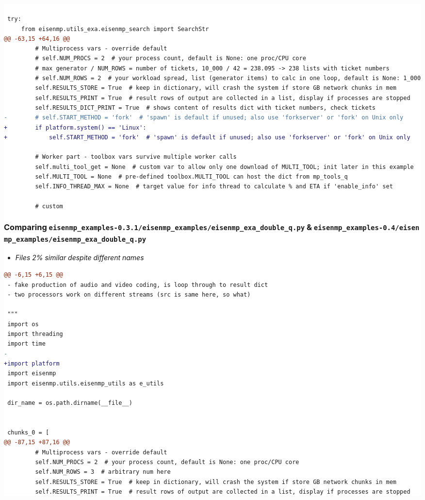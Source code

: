 ```diff
 
 try:
     from eisenmp.utils_exa.eisenmp_search import SearchStr
@@ -63,15 +64,16 @@
         # Multiprocess vars - override default
         # self.NUM_PROCS = 2  # your process count, default is None: one proc/CPU core
         # max generator / NUM_ROWS = number of tickets, 10_000 / 42 = 238.095 -> 238 lists with ticket numbers
         # self.NUM_ROWS = 2  # your workload spread, list (generator items) to calc in one loop, default is None: 1_000
         self.RESULTS_STORE = True  # keep in dictionary, will crash the system if store GB network chunks in mem
         self.RESULTS_PRINT = True  # result rows of output are collected in a list, display if processes are stopped
         self.RESULTS_DICT_PRINT = True  # shows content of results dict with ticket numbers, check tickets
-        # self.START_METHOD = 'fork'  # 'spawn' is default if unused; also use 'forkserver' or 'fork' on Unix only
+        if platform.system() == 'Linux':
+            self.START_METHOD = 'fork'  # 'spawn' is default if unused; also use 'forkserver' or 'fork' on Unix only
 
         # Worker part - toolbox vars survive multiple worker calls
         self.multi_tool_get = None  # custom var to allow only one download of MULTI_TOOL; init later in this example
         self.MULTI_TOOL = None  # pre-defined toolbox.MULTI_TOOL can host the dict from mp_tools_q
         self.INFO_THREAD_MAX = None  # target value for info thread to calculate % and ETA if 'enable_info' set
 
         # custom
```

### Comparing `eisenmp_examples-0.3.1/eisenmp_examples/eisenmp_exa_double_q.py` & `eisenmp_examples-0.4/eisenmp_examples/eisenmp_exa_double_q.py`

 * *Files 2% similar despite different names*

```diff
@@ -6,15 +6,15 @@
 - fake production of audio and video coding, is loop through to result dict
 - two processors work on different streams (src is same here, so what)
 
 """
 import os
 import threading
 import time
-
+import platform
 import eisenmp
 import eisenmp.utils.eisenmp_utils as e_utils
 
 dir_name = os.path.dirname(__file__)
 
 
 chunks_0 = [
@@ -87,15 +87,16 @@
         # Multiprocess vars - override default
         self.NUM_PROCS = 2  # your process count, default is None: one proc/CPU core
         self.NUM_ROWS = 3  # arbitrary num here
         self.RESULTS_STORE = True  # keep in dictionary, will crash the system if store GB network chunks in mem
         self.RESULTS_PRINT = True  # result rows of output are collected in a list, display if processes are stopped
```